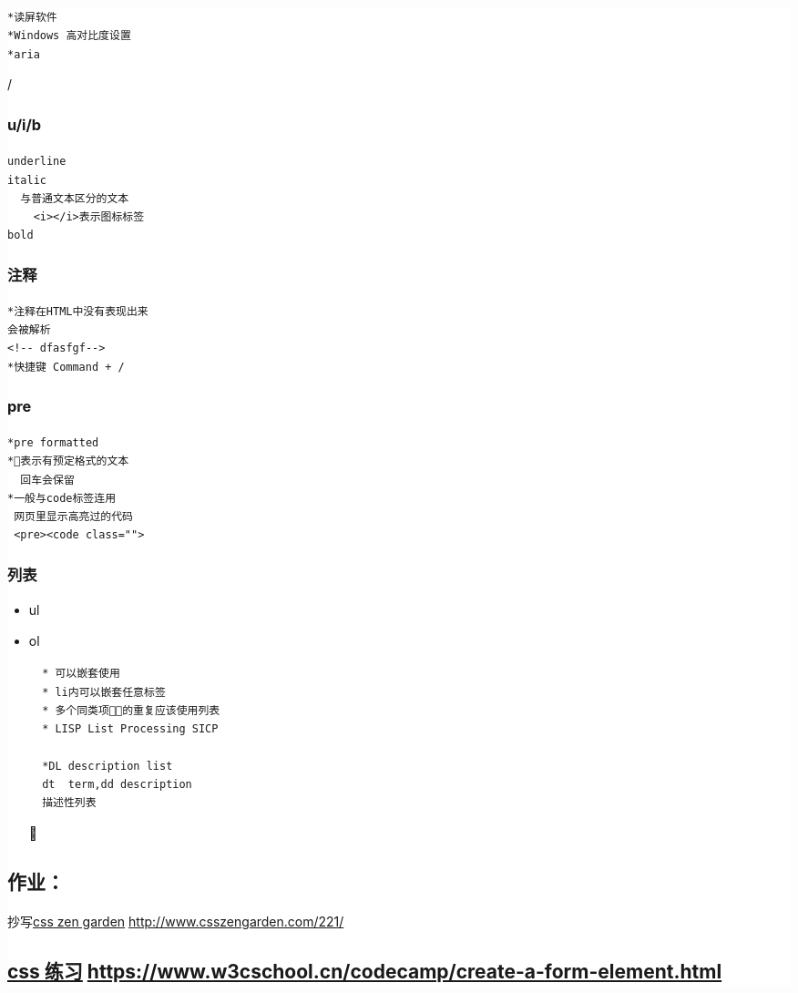 	*读屏软件
	*Windows 高对比度设置
	*aria

/

### u/i/b

	underline
	italic
	  与普通文本区分的文本
		<i></i>表示图标标签
	bold

### 注释

	*注释在HTML中没有表现出来
	会被解析
	<!-- dfasfgf-->
	*快捷键 Command + /

### pre

	*pre formatted
	*表示有预定格式的文本
	  回车会保留
	*一般与code标签连用
	 网页里显示高亮过的代码
	 <pre><code class="">

### 列表

* ul
* ol

		* 可以嵌套使用
		* li内可以嵌套任意标签
		* 多个同类项的重复应该使用列表
		* LISP List Processing SICP

		*DL description list
		dt  term,dd description
		描述性列表
  

##	作业：
抄写[css zen garden](http://www.csszengarden.com/221/)
	http://www.csszengarden.com/221/

[css 练习](https://www.w3cschool.cn/codecamp/create-a-form-element.html)
https://www.w3cschool.cn/codecamp/create-a-form-element.html
--------------------------------
